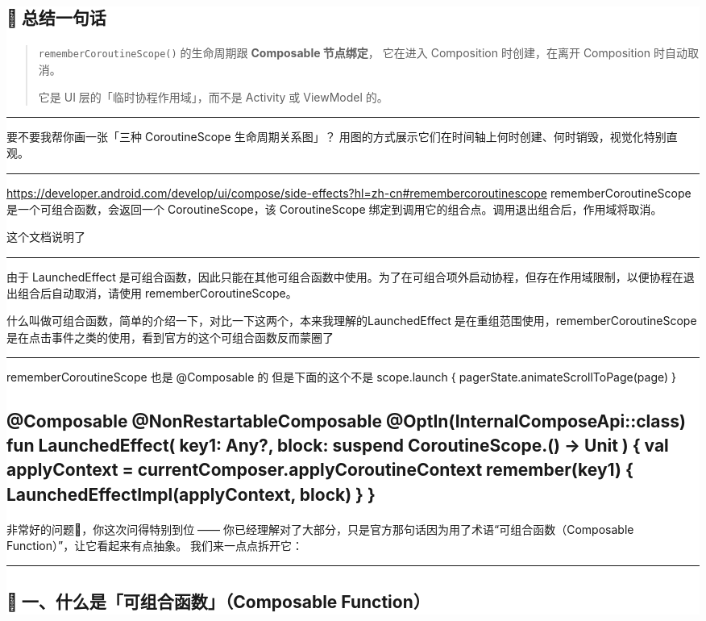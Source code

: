 
## 🧠 总结一句话

> `rememberCoroutineScope()` 的生命周期跟 **Composable 节点绑定**，
> 它在进入 Composition 时创建，在离开 Composition 时自动取消。
>
> 它是 UI 层的「临时协程作用域」，而不是 Activity 或 ViewModel 的。

---

要不要我帮你画一张「三种 CoroutineScope 生命周期关系图」？
用图的方式展示它们在时间轴上何时创建、何时销毁，视觉化特别直观。

---------------------------------------------------------------------------------------

https://developer.android.com/develop/ui/compose/side-effects?hl=zh-cn#remembercoroutinescope
rememberCoroutineScope 是一个可组合函数，会返回一个 CoroutineScope，该 CoroutineScope 绑定到调用它的组合点。调用退出组合后，作用域将取消。

这个文档说明了

---------------------------------------------------------------------------------------

由于 LaunchedEffect 是可组合函数，因此只能在其他可组合函数中使用。为了在可组合项外启动协程，但存在作用域限制，以便协程在退出组合后自动取消，请使用 rememberCoroutineScope。

什么叫做可组合函数，简单的介绍一下，对比一下这两个，本来我理解的LaunchedEffect 是在重组范围使用，rememberCoroutineScope是在点击事件之类的使用，看到官方的这个可组合函数反而蒙圈了

---------------
rememberCoroutineScope 也是 @Composable 的
但是下面的这个不是
 scope.launch {
     pagerState.animateScrollToPage(page)
 }

@Composable
@NonRestartableComposable
@OptIn(InternalComposeApi::class)
fun LaunchedEffect(
    key1: Any?,
    block: suspend CoroutineScope.() -> Unit
) {
    val applyContext = currentComposer.applyCoroutineContext
    remember(key1) { LaunchedEffectImpl(applyContext, block) }
}
---------------

非常好的问题👏，你这次问得特别到位 ——
你已经理解对了大部分，只是官方那句话因为用了术语“可组合函数（Composable Function）”，让它看起来有点抽象。
我们来一点点拆开它：

---

## 🧩 一、什么是「可组合函数」（Composable Function）

